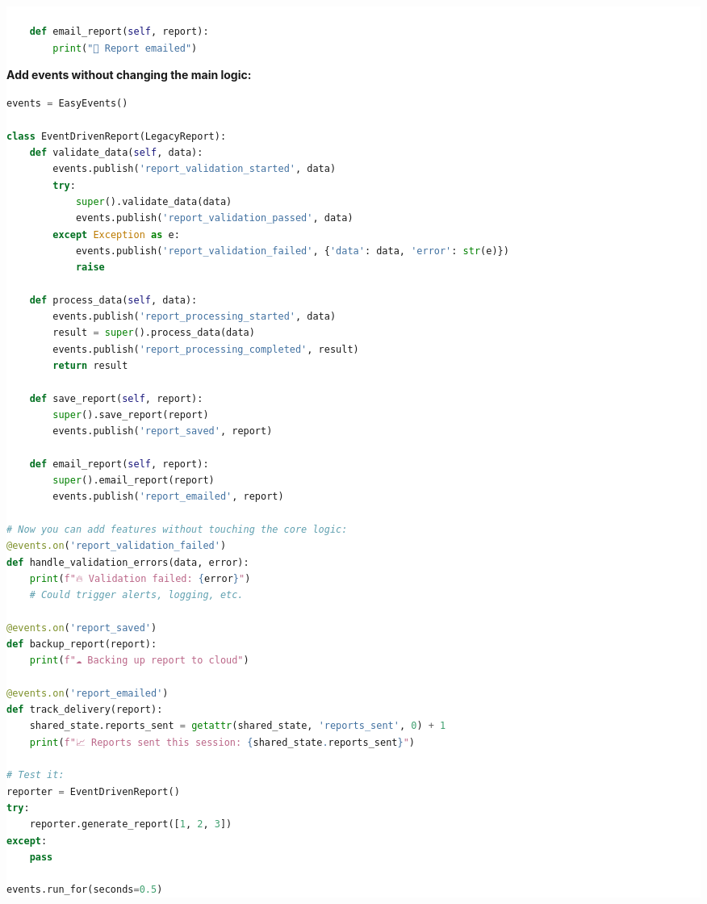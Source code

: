 ```python
        
    def email_report(self, report): 
        print("📧 Report emailed")
```

**Add events without changing the main logic:**

```python
events = EasyEvents()

class EventDrivenReport(LegacyReport):
    def validate_data(self, data):
        events.publish('report_validation_started', data)
        try:
            super().validate_data(data)
            events.publish('report_validation_passed', data)
        except Exception as e:
            events.publish('report_validation_failed', {'data': data, 'error': str(e)})
            raise
    
    def process_data(self, data):
        events.publish('report_processing_started', data)
        result = super().process_data(data)
        events.publish('report_processing_completed', result)
        return result
    
    def save_report(self, report):
        super().save_report(report)
        events.publish('report_saved', report)
    
    def email_report(self, report):
        super().email_report(report)  
        events.publish('report_emailed', report)

# Now you can add features without touching the core logic:
@events.on('report_validation_failed')
def handle_validation_errors(data, error):
    print(f"🔥 Validation failed: {error}")
    # Could trigger alerts, logging, etc.

@events.on('report_saved')
def backup_report(report):
    print(f"☁️ Backing up report to cloud")

@events.on('report_emailed') 
def track_delivery(report):
    shared_state.reports_sent = getattr(shared_state, 'reports_sent', 0) + 1
    print(f"📈 Reports sent this session: {shared_state.reports_sent}")

# Test it:
reporter = EventDrivenReport()
try:
    reporter.generate_report([1, 2, 3])
except:
    pass
    
events.run_for(seconds=0.5)
```
